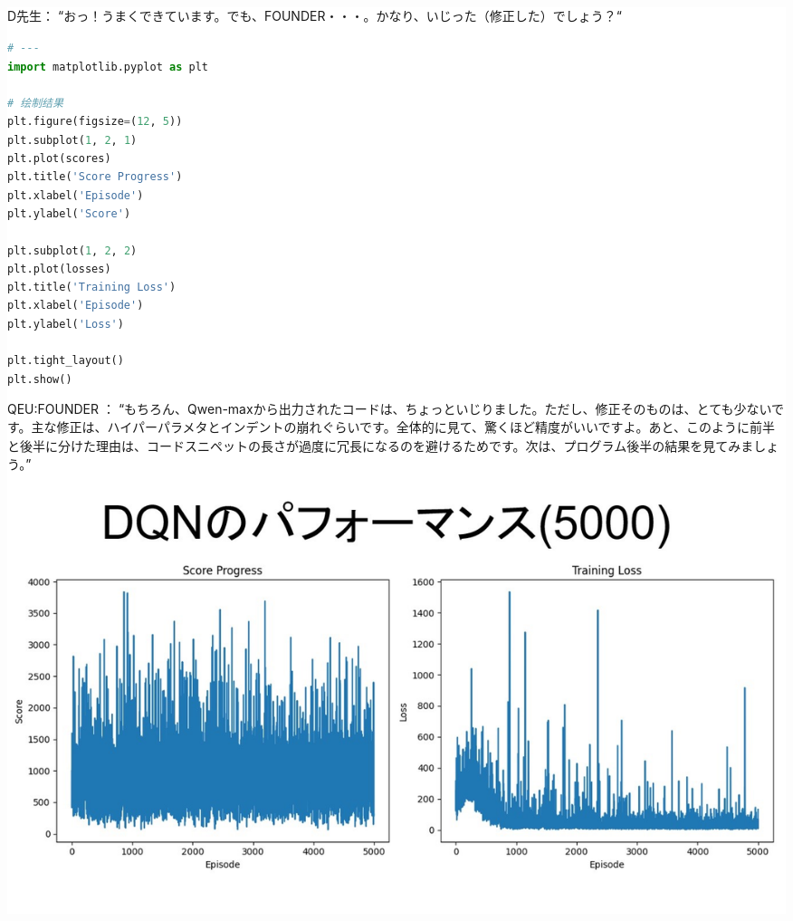D先生： “おっ！うまくできています。でも、FOUNDER・・・。かなり、いじった（修正した）でしょう？“

```python
# ---
import matplotlib.pyplot as plt

# 绘制结果
plt.figure(figsize=(12, 5))
plt.subplot(1, 2, 1)
plt.plot(scores)
plt.title('Score Progress')
plt.xlabel('Episode')
plt.ylabel('Score')

plt.subplot(1, 2, 2)
plt.plot(losses)
plt.title('Training Loss')
plt.xlabel('Episode')
plt.ylabel('Loss')

plt.tight_layout()
plt.show()

```

QEU:FOUNDER ： “もちろん、Qwen-maxから出力されたコードは、ちょっといじりました。ただし、修正そのものは、とても少ないです。主な修正は、ハイパーパラメタとインデントの崩れぐらいです。全体的に見て、驚くほど精度がいいですよ。あと、このように前半と後半に分けた理由は、コードスニペットの長さが過度に冗長になるのを避けるためです。次は、プログラム後半の結果を見てみましょう。”

![imageBSR1-11-5](/2025-03-12-QEUR23_BS4RVW11/imageBSR1-11-5.jpg) 

